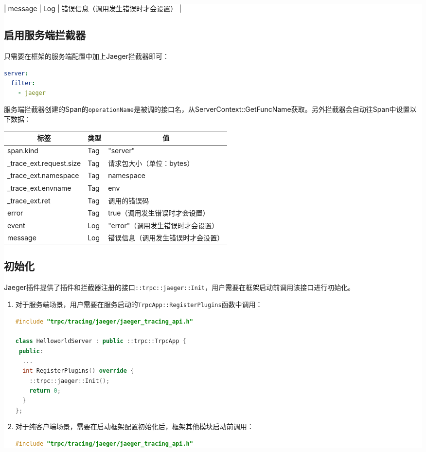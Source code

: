 | message | Log | 错误信息（调用发生错误时才会设置） |

## 启用服务端拦截器

只需要在框架的服务端配置中加上Jaeger拦截器即可：
```yaml
server:
  filter:
    - jaeger
```

服务端拦截器创建的Span的`operationName`是被调的接口名，从ServerContext::GetFuncName获取。另外拦截器会自动往Span中设置以下数据：

| 标签 | 类型 | 值 |
| ------ | ------ | ------ |
| span.kind | Tag | "server" |
| _trace_ext.request.size | Tag | 请求包大小（单位：bytes） |
| _trace_ext.namespace | Tag | namespace |
| _trace_ext.envname | Tag | env |
| _trace_ext.ret | Tag | 调用的错误码 |
| error | Tag | true（调用发生错误时才会设置） |
| event | Log | "error"（调用发生错误时才会设置） |
| message | Log | 错误信息（调用发生错误时才会设置） |

## 初始化

Jaeger插件提供了插件和拦截器注册的接口`::trpc::jaeger::Init`，用户需要在框架启动前调用该接口进行初始化。

1. 对于服务端场景，用户需要在服务启动的`TrpcApp::RegisterPlugins`函数中调用：

    ```cpp
    #include "trpc/tracing/jaeger/jaeger_tracing_api.h"

    class HelloworldServer : public ::trpc::TrpcApp {
     public:
      ...
      int RegisterPlugins() override {
        ::trpc::jaeger::Init();
        return 0;
      }
    };
    ```

2. 对于纯客户端场景，需要在启动框架配置初始化后，框架其他模块启动前调用：

    ```cpp
    #include "trpc/tracing/jaeger/jaeger_tracing_api.h"
